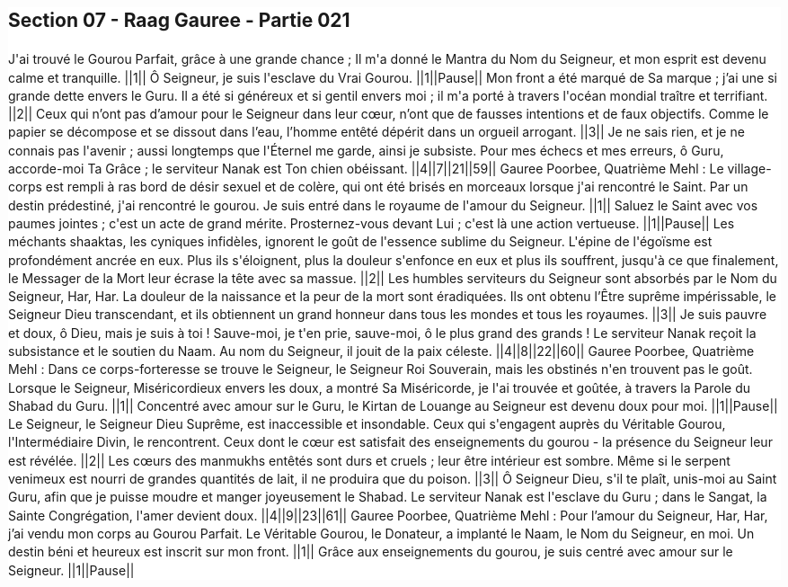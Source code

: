 ## Section 07 - Raag Gauree - Partie 021

J'ai trouvé le Gourou Parfait, grâce à une grande chance ; Il m'a donné le Mantra du Nom du Seigneur, et mon esprit est devenu calme et tranquille. ||1||
Ô Seigneur, je suis l'esclave du Vrai Gourou. ||1||Pause||
Mon front a été marqué de Sa marque ; j’ai une si grande dette envers le Guru.
Il a été si généreux et si gentil envers moi ; il m'a porté à travers l'océan mondial traître et terrifiant. ||2||
Ceux qui n’ont pas d’amour pour le Seigneur dans leur cœur, n’ont que de fausses intentions et de faux objectifs.
Comme le papier se décompose et se dissout dans l’eau, l’homme entêté dépérit dans un orgueil arrogant. ||3||
Je ne sais rien, et je ne connais pas l'avenir ; aussi longtemps que l'Éternel me garde, ainsi je subsiste.
Pour mes échecs et mes erreurs, ô Guru, accorde-moi Ta Grâce ; le serviteur Nanak est Ton chien obéissant. ||4||7||21||59||
Gauree Poorbee, Quatrième Mehl :
Le village-corps est rempli à ras bord de désir sexuel et de colère, qui ont été brisés en morceaux lorsque j'ai rencontré le Saint.
Par un destin prédestiné, j'ai rencontré le gourou. Je suis entré dans le royaume de l'amour du Seigneur. ||1||
Saluez le Saint avec vos paumes jointes ; c'est un acte de grand mérite.
Prosternez-vous devant Lui ; c'est là une action vertueuse. ||1||Pause||
Les méchants shaaktas, les cyniques infidèles, ignorent le goût de l'essence sublime du Seigneur. L'épine de l'égoïsme est profondément ancrée en eux.
Plus ils s'éloignent, plus la douleur s'enfonce en eux et plus ils souffrent, jusqu'à ce que finalement, le Messager de la Mort leur écrase la tête avec sa massue. ||2||
Les humbles serviteurs du Seigneur sont absorbés par le Nom du Seigneur, Har, Har. La douleur de la naissance et la peur de la mort sont éradiquées.
Ils ont obtenu l’Être suprême impérissable, le Seigneur Dieu transcendant, et ils obtiennent un grand honneur dans tous les mondes et tous les royaumes. ||3||
Je suis pauvre et doux, ô Dieu, mais je suis à toi ! Sauve-moi, je t'en prie, sauve-moi, ô le plus grand des grands !
Le serviteur Nanak reçoit la subsistance et le soutien du Naam. Au nom du Seigneur, il jouit de la paix céleste. ||4||8||22||60||
Gauree Poorbee, Quatrième Mehl :
Dans ce corps-forteresse se trouve le Seigneur, le Seigneur Roi Souverain, mais les obstinés n'en trouvent pas le goût.
Lorsque le Seigneur, Miséricordieux envers les doux, a montré Sa Miséricorde, je l'ai trouvée et goûtée, à travers la Parole du Shabad du Guru. ||1||
Concentré avec amour sur le Guru, le Kirtan de Louange au Seigneur est devenu doux pour moi. ||1||Pause||
Le Seigneur, le Seigneur Dieu Suprême, est inaccessible et insondable. Ceux qui s'engagent auprès du Véritable Gourou, l'Intermédiaire Divin, le rencontrent.
Ceux dont le cœur est satisfait des enseignements du gourou - la présence du Seigneur leur est révélée. ||2||
Les cœurs des manmukhs entêtés sont durs et cruels ; leur être intérieur est sombre.
Même si le serpent venimeux est nourri de grandes quantités de lait, il ne produira que du poison. ||3||
Ô Seigneur Dieu, s'il te plaît, unis-moi au Saint Guru, afin que je puisse moudre et manger joyeusement le Shabad.
Le serviteur Nanak est l'esclave du Guru ; dans le Sangat, la Sainte Congrégation, l'amer devient doux. ||4||9||23||61||
Gauree Poorbee, Quatrième Mehl :
Pour l’amour du Seigneur, Har, Har, j’ai vendu mon corps au Gourou Parfait.
Le Véritable Gourou, le Donateur, a implanté le Naam, le Nom du Seigneur, en moi. Un destin béni et heureux est inscrit sur mon front. ||1||
Grâce aux enseignements du gourou, je suis centré avec amour sur le Seigneur. ||1||Pause||
